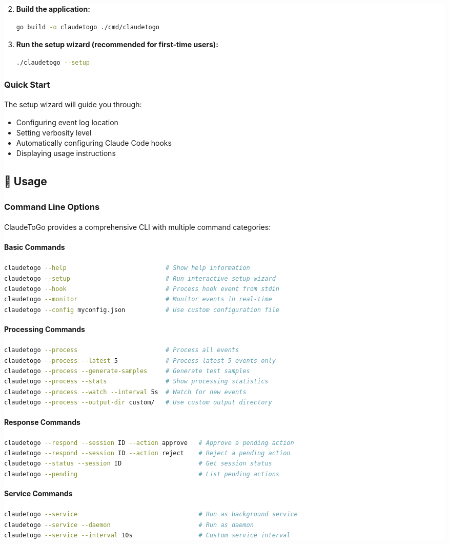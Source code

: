 2. **Build the application:**
   ```bash
   go build -o claudetogo ./cmd/claudetogo
   ```

3. **Run the setup wizard (recommended for first-time users):**
   ```bash
   ./claudetogo --setup
   ```

### Quick Start

The setup wizard will guide you through:
- Configuring event log location
- Setting verbosity level  
- Automatically configuring Claude Code hooks
- Displaying usage instructions

## 📖 Usage

### Command Line Options

ClaudeToGo provides a comprehensive CLI with multiple command categories:

#### Basic Commands
```bash
claudetogo --help                           # Show help information
claudetogo --setup                          # Run interactive setup wizard
claudetogo --hook                           # Process hook event from stdin
claudetogo --monitor                        # Monitor events in real-time
claudetogo --config myconfig.json           # Use custom configuration file
```

#### Processing Commands  
```bash
claudetogo --process                        # Process all events
claudetogo --process --latest 5             # Process latest 5 events only
claudetogo --process --generate-samples     # Generate test samples
claudetogo --process --stats                # Show processing statistics
claudetogo --process --watch --interval 5s  # Watch for new events
claudetogo --process --output-dir custom/   # Use custom output directory
```

#### Response Commands
```bash
claudetogo --respond --session ID --action approve   # Approve a pending action
claudetogo --respond --session ID --action reject    # Reject a pending action
claudetogo --status --session ID                     # Get session status
claudetogo --pending                                 # List pending actions
```

#### Service Commands
```bash
claudetogo --service                                 # Run as background service
claudetogo --service --daemon                        # Run as daemon
claudetogo --service --interval 10s                  # Custom service interval
```
